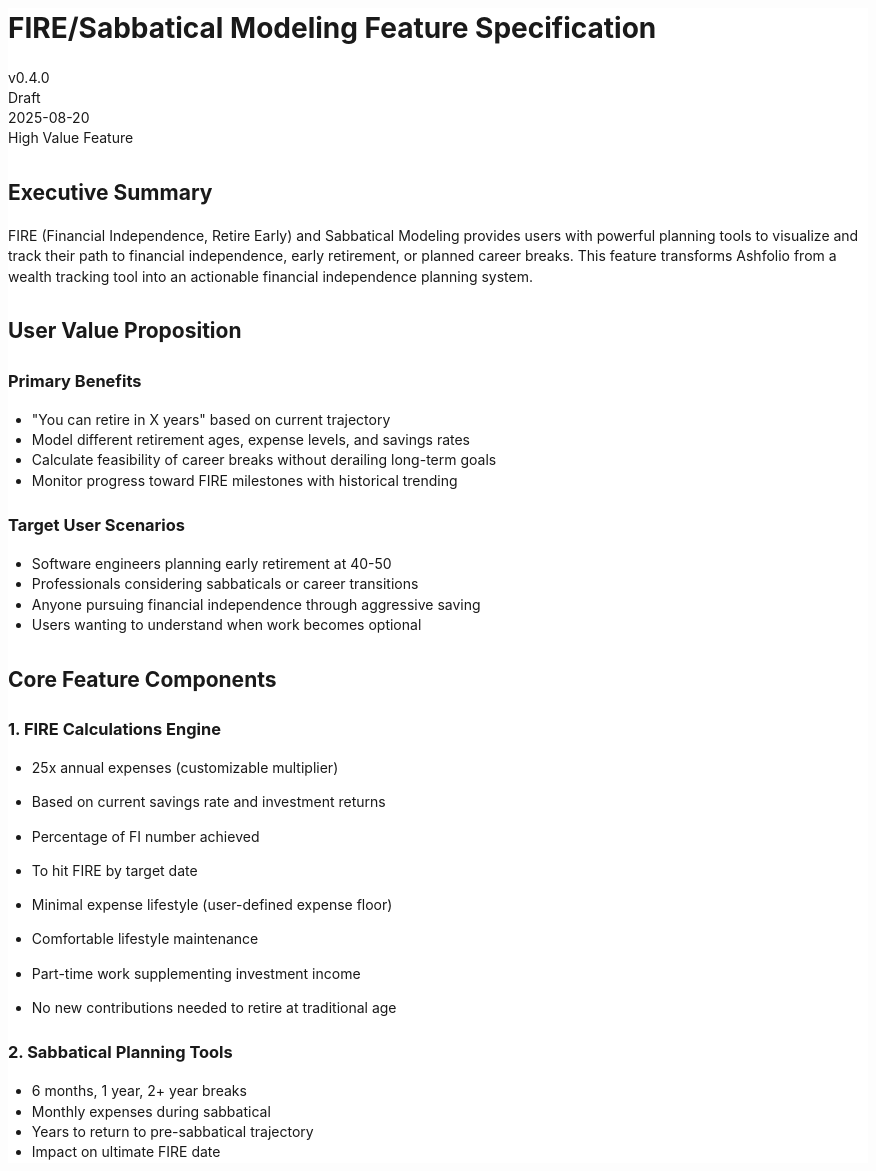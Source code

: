 # FIRE/Sabbatical Modeling Feature Specification

v0.4.0  
 Draft  
 2025-08-20  
 High Value Feature

## Executive Summary

FIRE (Financial Independence, Retire Early) and Sabbatical Modeling provides users with powerful planning tools to visualize and track their path to financial independence, early retirement, or planned career breaks. This feature transforms Ashfolio from a wealth tracking tool into an actionable financial independence planning system.

## User Value Proposition

### Primary Benefits

- "You can retire in X years" based on current trajectory
- Model different retirement ages, expense levels, and savings rates
- Calculate feasibility of career breaks without derailing long-term goals
- Monitor progress toward FIRE milestones with historical trending

### Target User Scenarios

- Software engineers planning early retirement at 40-50
- Professionals considering sabbaticals or career transitions
- Anyone pursuing financial independence through aggressive saving
- Users wanting to understand when work becomes optional

## Core Feature Components

### 1. FIRE Calculations Engine

- 25x annual expenses (customizable multiplier)
- Based on current savings rate and investment returns
- Percentage of FI number achieved
- To hit FIRE by target date

- Minimal expense lifestyle (user-defined expense floor)
- Comfortable lifestyle maintenance
- Part-time work supplementing investment income
- No new contributions needed to retire at traditional age

### 2. Sabbatical Planning Tools

- 6 months, 1 year, 2+ year breaks
- Monthly expenses during sabbatical
- Years to return to pre-sabbatical trajectory
- Impact on ultimate FIRE date
